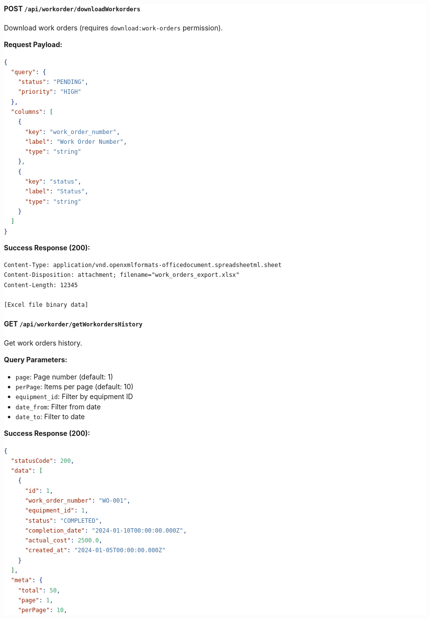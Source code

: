 #### POST `/api/workorder/downloadWorkorders`

Download work orders (requires `download:work-orders` permission).

**Request Payload:**

```json
{
  "query": {
    "status": "PENDING",
    "priority": "HIGH"
  },
  "columns": [
    {
      "key": "work_order_number",
      "label": "Work Order Number",
      "type": "string"
    },
    {
      "key": "status",
      "label": "Status",
      "type": "string"
    }
  ]
}
```

**Success Response (200):**

```
Content-Type: application/vnd.openxmlformats-officedocument.spreadsheetml.sheet
Content-Disposition: attachment; filename="work_orders_export.xlsx"
Content-Length: 12345

[Excel file binary data]
```

#### GET `/api/workorder/getWorkordersHistory`

Get work orders history.

**Query Parameters:**

- `page`: Page number (default: 1)
- `perPage`: Items per page (default: 10)
- `equipment_id`: Filter by equipment ID
- `date_from`: Filter from date
- `date_to`: Filter to date

**Success Response (200):**

```json
{
  "statusCode": 200,
  "data": [
    {
      "id": 1,
      "work_order_number": "WO-001",
      "equipment_id": 1,
      "status": "COMPLETED",
      "completion_date": "2024-01-10T00:00:00.000Z",
      "actual_cost": 2500.0,
      "created_at": "2024-01-05T00:00:00.000Z"
    }
  ],
  "meta": {
    "total": 50,
    "page": 1,
    "perPage": 10,
```